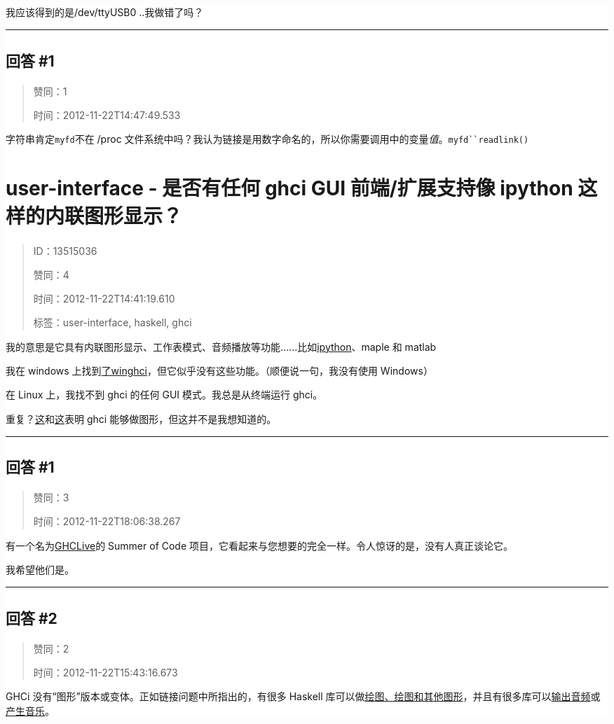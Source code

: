 我应该得到的是/dev/ttyUSB0 ..我做错了吗？

* * *

## 回答 #1

> 赞同：1
> 
> 时间：2012-11-22T14:47:49.533

字符串肯定`myfd`不在 /proc 文件系统中吗？我认为链接是用数字命名的，所以你需要调用中的变量*值*。`myfd``readlink()`

# user-interface - 是否有任何 ghci GUI 前端/扩展支持像 ipython 这样的内联图形显示？

> ID：13515036
> 
> 赞同：4
> 
> 时间：2012-11-22T14:41:19.610
> 
> 标签：user-interface, haskell, ghci

我的意思是它具有内联图形显示、工作表模式、音频播放等功能......比如[ipython](http://ipython.org)、maple 和 matlab

我在 windows 上找到[了winghci](http://code.google.com/p/winghci)，但它似乎没有这些功能。（顺便说一句，我没有使用 Windows）

在 Linux 上，我找不到 ghci 的任何 GUI 模式。我总是从终端运行 ghci。

重复？[这](https://stackoverflow.com/questions/5868916/haskell-graphics-library-that-works-in-ghci-on-macos-x)和[这](https://stackoverflow.com/questions/9022978/haskell-plotting-library-similiar-to-matlab)表明 ghci 能够做图形，但这并不是我想知道的。

* * *

## 回答 #1

> 赞同：3
> 
> 时间：2012-11-22T18:06:38.267

有一个名为[GHCLive](http://ghclive.wordpress.com/)的 Summer of Code 项目，它看起来与您想要的完全一样。令人惊讶的是，没有人真正谈论它。

我希望他们是。

* * *

## 回答 #2

> 赞同：2
> 
> 时间：2012-11-22T15:43:16.673

GHCi 没有“图形”版本或变体。正如链接问题中所指出的，有很多 Haskell 库可以做[绘图、绘图和其他图形](http://hackage.haskell.org/packages/archive/pkg-list.html#cat%3agraphics)，并且有很多库可以[输出音频](http://hackage.haskell.org/packages/archive/pkg-list.html#cat%3amedia)或[产生音乐](http://haskell.cs.yale.edu/euterpea-2/)。
